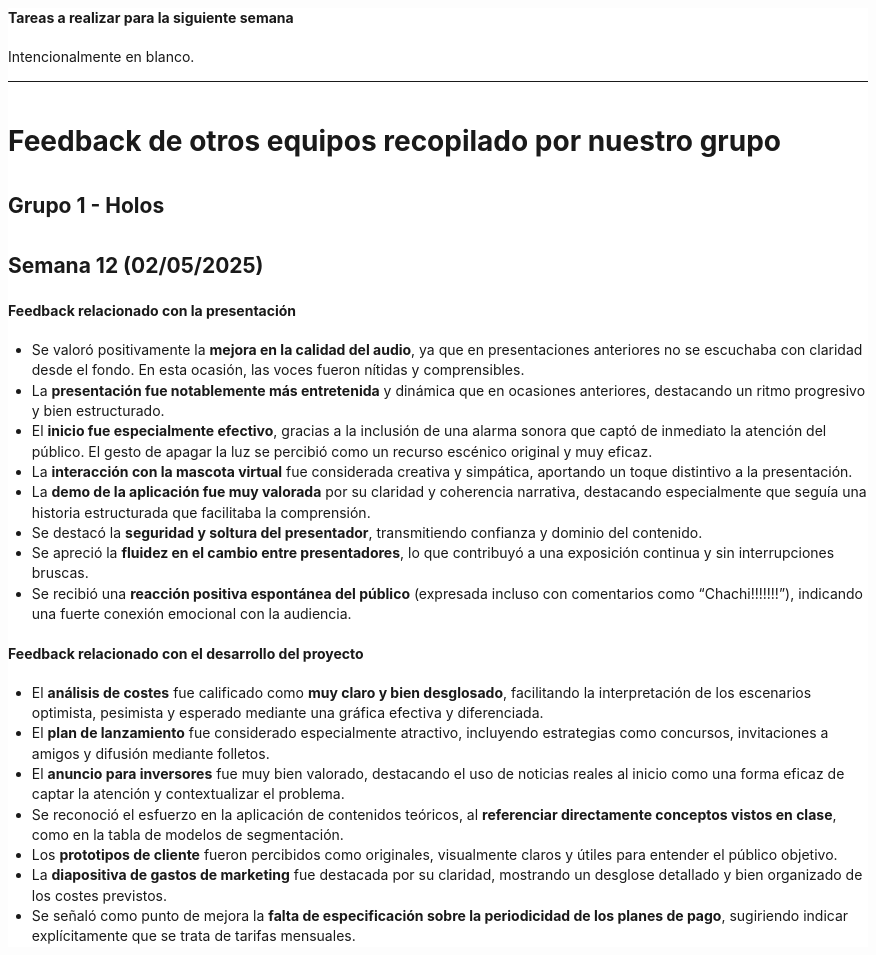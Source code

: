 #### Tareas a realizar para la siguiente semana

Intencionalmente en blanco.

---

<div id='id2'></div>

# Feedback de otros equipos recopilado por nuestro grupo

## Grupo 1 - Holos

## Semana 12 (02/05/2025)
#### Feedback relacionado con la presentación

- Se valoró positivamente la **mejora en la calidad del audio**, ya que en presentaciones anteriores no se escuchaba con claridad desde el fondo. En esta ocasión, las voces fueron nítidas y comprensibles.
- La **presentación fue notablemente más entretenida** y dinámica que en ocasiones anteriores, destacando un ritmo progresivo y bien estructurado.
- El **inicio fue especialmente efectivo**, gracias a la inclusión de una alarma sonora que captó de inmediato la atención del público. El gesto de apagar la luz se percibió como un recurso escénico original y muy eficaz.
- La **interacción con la mascota virtual** fue considerada creativa y simpática, aportando un toque distintivo a la presentación.
- La **demo de la aplicación fue muy valorada** por su claridad y coherencia narrativa, destacando especialmente que seguía una historia estructurada que facilitaba la comprensión.
- Se destacó la **seguridad y soltura del presentador**, transmitiendo confianza y dominio del contenido.
- Se apreció la **fluidez en el cambio entre presentadores**, lo que contribuyó a una exposición continua y sin interrupciones bruscas.
- Se recibió una **reacción positiva espontánea del público** (expresada incluso con comentarios como “Chachi!!!!!!!”), indicando una fuerte conexión emocional con la audiencia.

#### Feedback relacionado con el desarrollo del proyecto

- El **análisis de costes** fue calificado como **muy claro y bien desglosado**, facilitando la interpretación de los escenarios optimista, pesimista y esperado mediante una gráfica efectiva y diferenciada.
- El **plan de lanzamiento** fue considerado especialmente atractivo, incluyendo estrategias como concursos, invitaciones a amigos y difusión mediante folletos.
- El **anuncio para inversores** fue muy bien valorado, destacando el uso de noticias reales al inicio como una forma eficaz de captar la atención y contextualizar el problema.
- Se reconoció el esfuerzo en la aplicación de contenidos teóricos, al **referenciar directamente conceptos vistos en clase**, como en la tabla de modelos de segmentación.
- Los **prototipos de cliente** fueron percibidos como originales, visualmente claros y útiles para entender el público objetivo.
- La **diapositiva de gastos de marketing** fue destacada por su claridad, mostrando un desglose detallado y bien organizado de los costes previstos.
- Se señaló como punto de mejora la **falta de especificación sobre la periodicidad de los planes de pago**, sugiriendo indicar explícitamente que se trata de tarifas mensuales.

